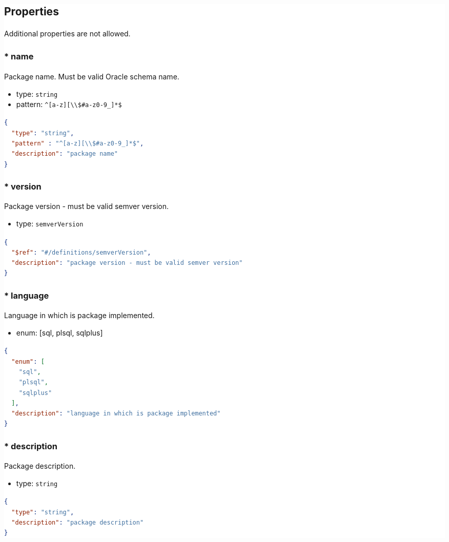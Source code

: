 ## Properties

Additional properties are not allowed.

### \* name

Package name. Must be valid Oracle schema name.

* type: `string`
* pattern: `^[a-z][\\$#a-z0-9_]*$`

```json
{
  "type": "string",
  "pattern" : "^[a-z][\\$#a-z0-9_]*$",
  "description": "package name"
}
```

### \* version

Package version - must be valid semver version.

* type: `semverVersion`

```json
{
  "$ref": "#/definitions/semverVersion",
  "description": "package version - must be valid semver version"
}
```

### \* language

Language in which is package implemented.

* enum: \[sql, plsql, sqlplus\]

```json
{
  "enum": [
    "sql",
    "plsql",
    "sqlplus"
  ],
  "description": "language in which is package implemented"
}
```

### \* description

Package description.

* type: `string`

```json
{
  "type": "string",
  "description": "package description"
}
```
